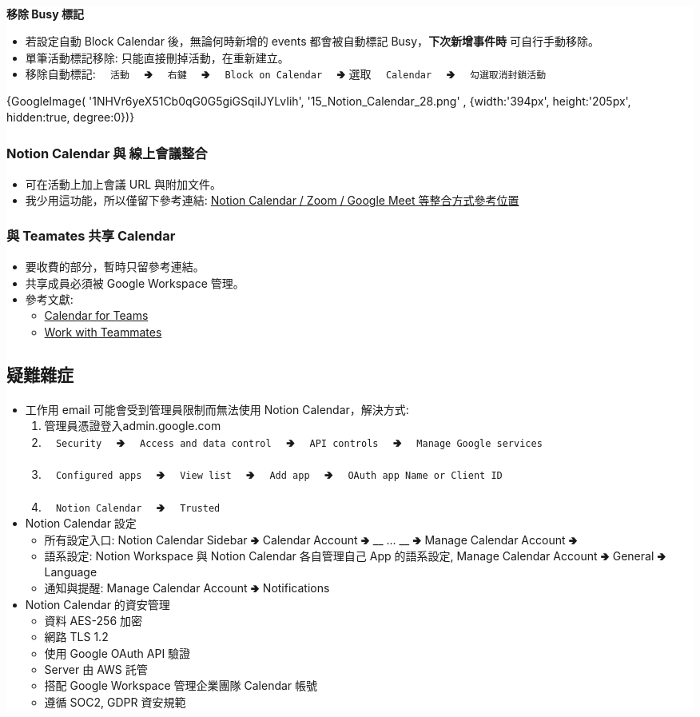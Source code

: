 __移除 Busy 標記__
* 若設定自動 Block Calendar 後，無論何時新增的 events 都會被自動標記 Busy，__下次新增事件時__ 可自行手動移除。
* 單筆活動標記移除: 只能直接刪掉活動，在重新建立。
* 移除自動標記: <code>&nbsp; 活動 &nbsp;</code> 🢂 <code>&nbsp; 右鍵 &nbsp;</code> 🢂 <code>&nbsp; Block on Calendar &nbsp;</code> 🢂 選取 <code>&nbsp; Calendar &nbsp;</code> 🢂 <code>&nbsp; 勾選取消封鎖活動 &nbsp;</code>

<div>
 {GoogleImage( '1NHVr6yeX51Cb0qG0G5giGSqiIJYLvIih',  '15_Notion_Calendar_28.png' , {width:'394px', height:'205px', hidden:true, degree:0})}
</div>


### Notion Calendar 與 線上會議整合
* 可在活動上加上會議 URL 與附加文件。
* 我少用這功能，所以僅留下參考連結: [Notion Calendar / Zoom / Google Meet 等整合方式參考位置](https://www.notion.com/zh-tw/help/notion-calendar-integrations)

### 與 Teamates 共享 Calendar
* 要收費的部分，暫時只留參考連結。
* 共享成員必須被 Google Workspace 管理。
* 參考文獻:
    * [Calendar for Teams](https://www.notion.com/help/notion-calendar-for-teams)
    * [Work with Teammates](https://www.templates4notion.com/blog/notion-calendar-app-tutorial#bonus-tip-revert-to-cron-logo)


## 疑難雜症
* 工作用 email 可能會受到管理員限制而無法使用 Notion Calendar，解決方式:
    1. 管理員憑證登入admin.google.com
    1. <code>&nbsp; Security &nbsp;</code> 🢂 <code>&nbsp; Access and data control &nbsp;</code> 🢂 <code>&nbsp; API controls &nbsp;</code> 🢂 <code>&nbsp; Manage Google services &nbsp;</code>
    1. <code>&nbsp; Configured apps &nbsp;</code> 🢂 <code>&nbsp; View list &nbsp;</code> 🢂 <code>&nbsp; Add app &nbsp;</code> 🢂 <code>&nbsp; OAuth app Name or Client ID &nbsp;</code>
    1. <code>&nbsp; Notion Calendar &nbsp;</code> 🢂 <code>&nbsp; Trusted &nbsp;</code>
* Notion Calendar 設定 
    * 所有設定入口: Notion Calendar Sidebar 🢂 Calendar Account 🢂 __ … __ 🢂 Manage Calendar Account 🢂 
    * 語系設定: Notion Workspace 與 Notion Calendar 各自管理自己 App 的語系設定, Manage Calendar Account 🢂 General 🢂 Language
    * 通知與提醒: Manage Calendar Account 🢂 Notifications 
* Notion Calendar 的資安管理
    * 資料 AES-256 加密
    * 網路 TLS 1.2
    * 使用 Google OAuth API 驗證
    * Server 由 AWS 託管
    * 搭配 Google Workspace 管理企業團隊 Calendar 帳號
    * 遵循 SOC2, GDPR 資安規範
